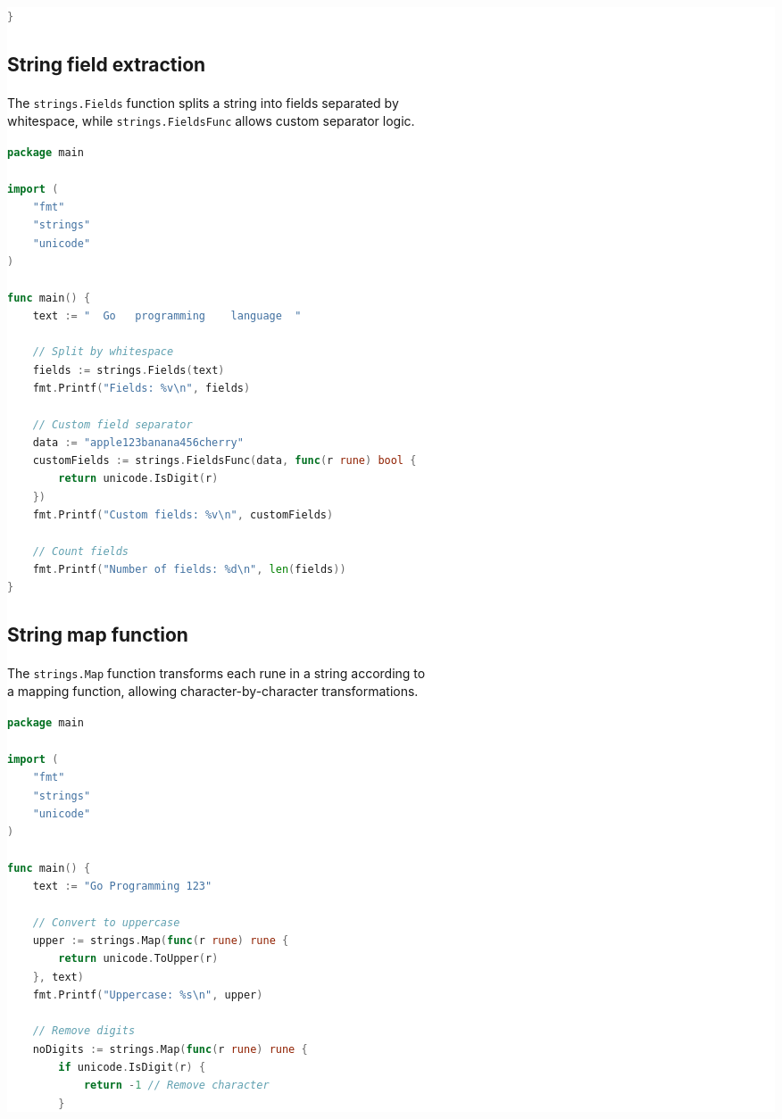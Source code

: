 ```go
}
```

## String field extraction

The `strings.Fields` function splits a string into fields separated by  
whitespace, while `strings.FieldsFunc` allows custom separator logic.  

```go
package main

import (
    "fmt"
    "strings"
    "unicode"
)

func main() {
    text := "  Go   programming    language  "
    
    // Split by whitespace
    fields := strings.Fields(text)
    fmt.Printf("Fields: %v\n", fields)
    
    // Custom field separator
    data := "apple123banana456cherry"
    customFields := strings.FieldsFunc(data, func(r rune) bool {
        return unicode.IsDigit(r)
    })
    fmt.Printf("Custom fields: %v\n", customFields)
    
    // Count fields
    fmt.Printf("Number of fields: %d\n", len(fields))
}
```

## String map function

The `strings.Map` function transforms each rune in a string according to  
a mapping function, allowing character-by-character transformations.  

```go
package main

import (
    "fmt"
    "strings"
    "unicode"
)

func main() {
    text := "Go Programming 123"
    
    // Convert to uppercase
    upper := strings.Map(func(r rune) rune {
        return unicode.ToUpper(r)
    }, text)
    fmt.Printf("Uppercase: %s\n", upper)
    
    // Remove digits
    noDigits := strings.Map(func(r rune) rune {
        if unicode.IsDigit(r) {
            return -1 // Remove character
        }
```